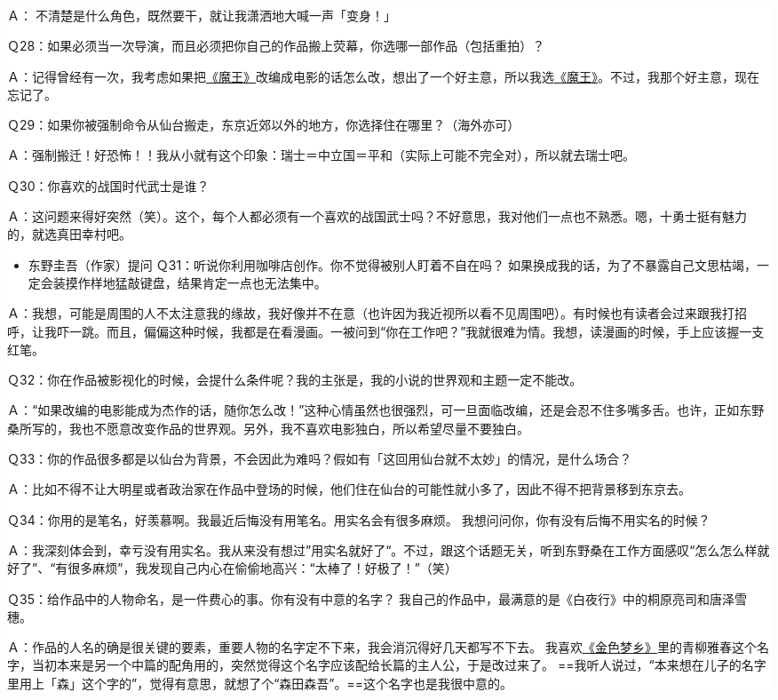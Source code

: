 Ａ： 不清楚是什么角色，既然要干，就让我潇洒地大喊一声「变身！」

Ｑ28：如果必须当一次导演，而且必须把你自己的作品搬上荧幕，你选哪一部作品（包括重拍）？

Ａ：记得曾经有一次，我考虑如果把[《魔王》](《魔王》.md)改编成电影的话怎么改，想出了一个好主意，所以我选[《魔王》](《魔王》.md)。不过，我那个好主意，现在忘记了。

Ｑ29：如果你被强制命令从仙台搬走，东京近郊以外的地方，你选择住在哪里？（海外亦可）

Ａ：强制搬迁！好恐怖！！我从小就有这个印象：瑞士＝中立国＝平和（实际上可能不完全对），所以就去瑞士吧。

Ｑ30：你喜欢的战国时代武士是谁？

Ａ：这问题来得好突然（笑）。这个，每个人都必须有一个喜欢的战国武士吗？不好意思，我对他们一点也不熟悉。嗯，十勇士挺有魅力的，就选真田幸村吧。

- 东野圭吾（作家）提问
Ｑ31：听说你利用咖啡店创作。你不觉得被别人盯着不自在吗？
如果换成我的话，为了不暴露自己文思枯竭，一定会装摸作样地猛敲键盘，结果肯定一点也无法集中。

Ａ：我想，可能是周围的人不太注意我的缘故，我好像并不在意（也许因为我近视所以看不见周围吧）。有时候也有读者会过来跟我打招呼，让我吓一跳。而且，偏偏这种时候，我都是在看漫画。一被问到“你在工作吧？”我就很难为情。我想，读漫画的时候，手上应该握一支红笔。

Ｑ32：你在作品被影视化的时候，会提什么条件呢？我的主张是，我的小说的世界观和主题一定不能改。

Ａ：“如果改编的电影能成为杰作的话，随你怎么改！”这种心情虽然也很强烈，可一旦面临改编，还是会忍不住多嘴多舌。也许，正如东野桑所写的，我也不愿意改变作品的世界观。另外，我不喜欢电影独白，所以希望尽量不要独白。

Ｑ33：你的作品很多都是以仙台为背景，不会因此为难吗？假如有「这回用仙台就不太妙」的情况，是什么场合？

Ａ：比如不得不让大明星或者政治家在作品中登场的时候，他们住在仙台的可能性就小多了，因此不得不把背景移到东京去。

Ｑ34：你用的是笔名，好羡慕啊。我最近后悔没有用笔名。用实名会有很多麻烦。
我想问问你，你有没有后悔不用实名的时候？

Ａ：我深刻体会到，幸亏没有用实名。我从来没有想过”用实名就好了“。不过，跟这个话题无关，听到东野桑在工作方面感叹“怎么怎么样就好了”、“有很多麻烦”，我发现自己内心在偷偷地高兴：“太棒了！好极了！”（笑）
 
Ｑ35：给作品中的人物命名，是一件费心的事。你有没有中意的名字？
我自己的作品中，最满意的是《白夜行》中的桐原亮司和唐泽雪穗。

Ａ：作品的人名的确是很关键的要素，重要人物的名字定不下来，我会消沉得好几天都写不下去。
我喜欢[《金色梦乡》](《金色梦乡》.md)里的青柳雅春这个名字，当初本来是另一个中篇的配角用的，突然觉得这个名字应该配给长篇的主人公，于是改过来了。
==我听人说过，“本来想在儿子的名字里用上「森」这个字的”，觉得有意思，就想了个“森田森吾”。==这个名字也是我很中意的。